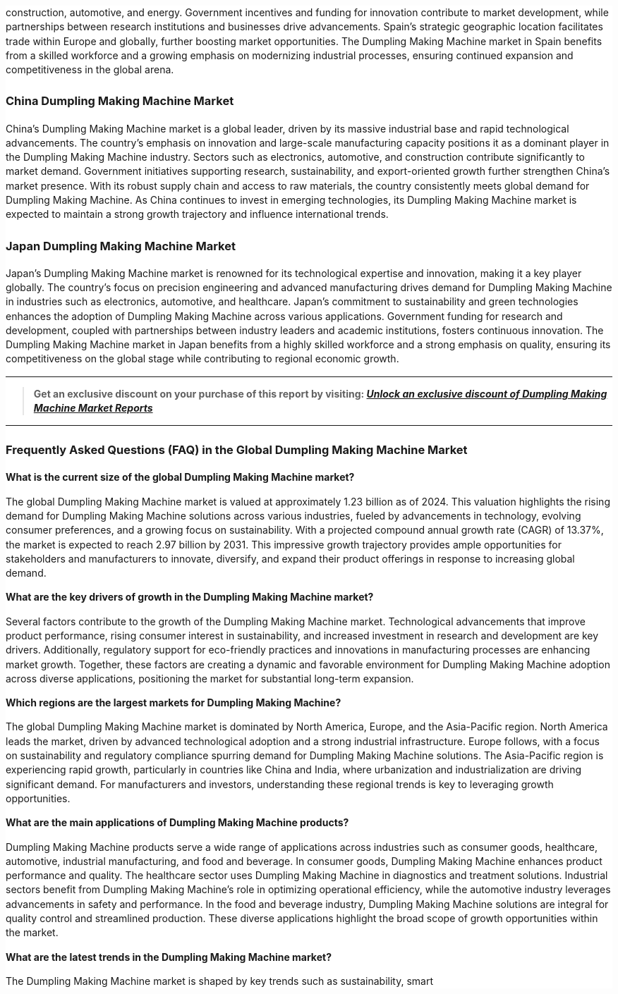 construction, automotive, and energy. Government incentives and funding for innovation contribute to market development, while partnerships between research institutions and businesses drive advancements. Spain&rsquo;s strategic geographic location facilitates trade within Europe and globally, further boosting market opportunities. The Dumpling Making Machine market in Spain benefits from a skilled workforce and a growing emphasis on modernizing industrial processes, ensuring continued expansion and competitiveness in the global arena.</p><h3>China Dumpling Making Machine Market</h3><p>China&rsquo;s Dumpling Making Machine market is a global leader, driven by its massive industrial base and rapid technological advancements. The country&rsquo;s emphasis on innovation and large-scale manufacturing capacity positions it as a dominant player in the Dumpling Making Machine industry. Sectors such as electronics, automotive, and construction contribute significantly to market demand. Government initiatives supporting research, sustainability, and export-oriented growth further strengthen China&rsquo;s market presence. With its robust supply chain and access to raw materials, the country consistently meets global demand for Dumpling Making Machine. As China continues to invest in emerging technologies, its Dumpling Making Machine market is expected to maintain a strong growth trajectory and influence international trends.</p><h3>Japan Dumpling Making Machine Market</h3><p>Japan&rsquo;s Dumpling Making Machine market is renowned for its technological expertise and innovation, making it a key player globally. The country&rsquo;s focus on precision engineering and advanced manufacturing drives demand for Dumpling Making Machine in industries such as electronics, automotive, and healthcare. Japan&rsquo;s commitment to sustainability and green technologies enhances the adoption of Dumpling Making Machine across various applications. Government funding for research and development, coupled with partnerships between industry leaders and academic institutions, fosters continuous innovation. The Dumpling Making Machine market in Japan benefits from a highly skilled workforce and a strong emphasis on quality, ensuring its competitiveness on the global stage while contributing to regional economic growth.</p><hr /><blockquote><p><strong>Get an exclusive discount on your purchase of this report by visiting: <em><a href="://marketresearchpulse.com/ask-for-discount/51017?utm_source=Github&amp;utm_medium=026">Unlock an exclusive discount of Dumpling Making Machine Market Reports</a></em>&nbsp;</strong></p></blockquote><hr /><h3>Frequently Asked Questions (FAQ) in the Global Dumpling Making Machine Market</h3><p><strong>What is the current size of the global Dumpling Making Machine market?</strong></p><p>The global Dumpling Making Machine market is valued at approximately 1.23 billion as of 2024. This valuation highlights the rising demand for Dumpling Making Machine solutions across various industries, fueled by advancements in technology, evolving consumer preferences, and a growing focus on sustainability. With a projected compound annual growth rate (CAGR) of 13.37%, the market is expected to reach 2.97 billion by 2031. This impressive growth trajectory provides ample opportunities for stakeholders and manufacturers to innovate, diversify, and expand their product offerings in response to increasing global demand.</p><p><strong>What are the key drivers of growth in the Dumpling Making Machine market?</strong></p><p>Several factors contribute to the growth of the Dumpling Making Machine market. Technological advancements that improve product performance, rising consumer interest in sustainability, and increased investment in research and development are key drivers. Additionally, regulatory support for eco-friendly practices and innovations in manufacturing processes are enhancing market growth. Together, these factors are creating a dynamic and favorable environment for Dumpling Making Machine adoption across diverse applications, positioning the market for substantial long-term expansion.</p><p><strong>Which regions are the largest markets for Dumpling Making Machine?</strong></p><p>The global Dumpling Making Machine market is dominated by North America, Europe, and the Asia-Pacific region. North America leads the market, driven by advanced technological adoption and a strong industrial infrastructure. Europe follows, with a focus on sustainability and regulatory compliance spurring demand for Dumpling Making Machine solutions. The Asia-Pacific region is experiencing rapid growth, particularly in countries like China and India, where urbanization and industrialization are driving significant demand. For manufacturers and investors, understanding these regional trends is key to leveraging growth opportunities.</p><p><strong>What are the main applications of Dumpling Making Machine products?</strong></p><p>Dumpling Making Machine products serve a wide range of applications across industries such as consumer goods, healthcare, automotive, industrial manufacturing, and food and beverage. In consumer goods, Dumpling Making Machine enhances product performance and quality. The healthcare sector uses Dumpling Making Machine in diagnostics and treatment solutions. Industrial sectors benefit from Dumpling Making Machine&rsquo;s role in optimizing operational efficiency, while the automotive industry leverages advancements in safety and performance. In the food and beverage industry, Dumpling Making Machine solutions are integral for quality control and streamlined production. These diverse applications highlight the broad scope of growth opportunities within the market.</p><p><strong>What are the latest trends in the Dumpling Making Machine market?</strong></p><p>The Dumpling Making Machine market is shaped by key trends such as sustainability, smart